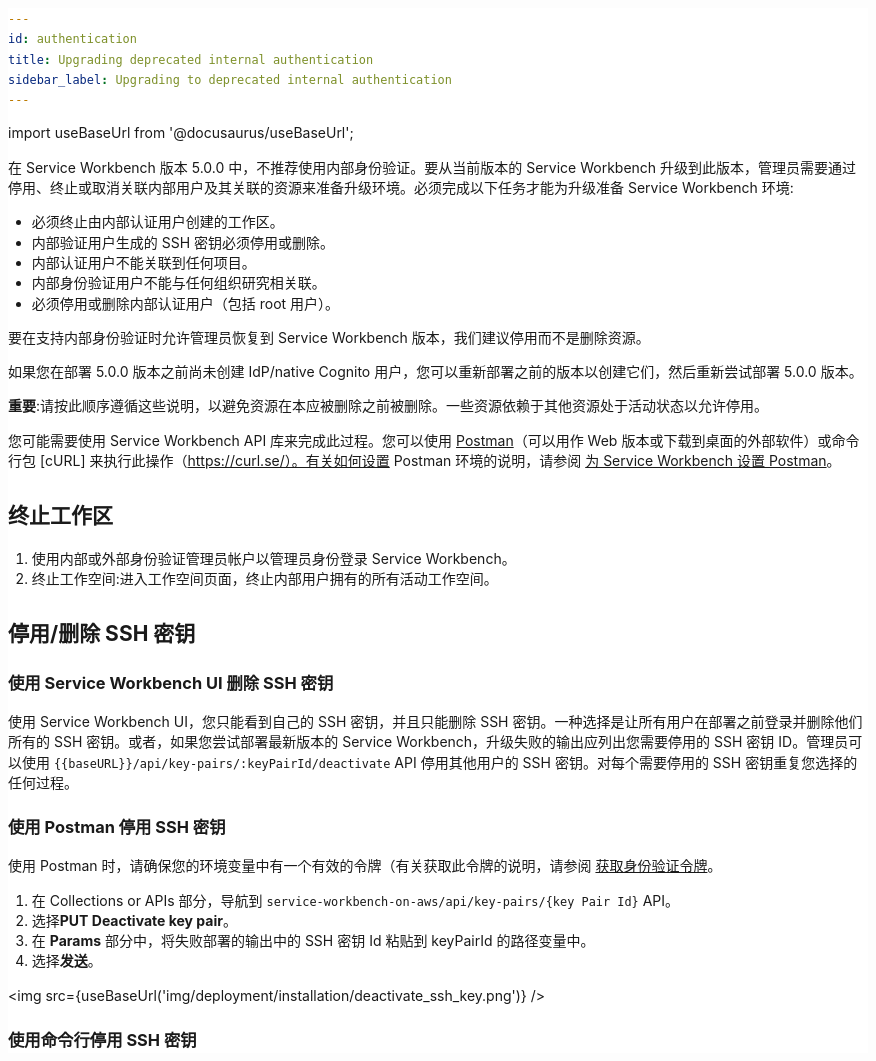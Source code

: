 ```yaml
---
id: authentication
title: Upgrading deprecated internal authentication
sidebar_label: Upgrading to deprecated internal authentication
---
```


import useBaseUrl from '@docusaurus/useBaseUrl';

在 Service Workbench 版本 5.0.0 中，不推荐使用内部身份验证。要从当前版本的 Service Workbench 升级到此版本，管理员需要通过停用、终止或取消关联内部用户及其关联的资源来准备升级环境。必须完成以下任务才能为升级准备 Service Workbench 环境:

+ 必须终止由内部认证用户创建的工作区。
+ 内部验证用户生成的 SSH 密钥必须停用或删除。
+ 内部认证用户不能关联到任何项目。
+ 内部身份验证用户不能与任何组织研究相关联。
+ 必须停用或删除内部认证用户（包括 root 用户）。

要在支持内部身份验证时允许管理员恢复到 Service Workbench 版本，我们建议停用而不是删除资源。

如果您在部署 5.0.0 版本之前尚未创建 IdP/native Cognito 用户，您可以重新部署之前的版本以创建它们，然后重新尝试部署 5.0.0 版本。

**重要**:请按此顺序遵循这些说明，以避免资源在本应被删除之前被删除。一些资源依赖于其他资源处于活动状态以允许停用。

您可能需要使用 Service Workbench API 库来完成此过程。您可以使用 [Postman](https://www.postman.com/)（可以用作 Web 版本或下载到桌面的外部软件）或命令行包 [cURL] 来执行此操作（https://curl.se/）。有关如何设置 Postman 环境的说明，请参阅 [为 Service Workbench 设置 Postman](#setpostman)。

## 终止工作区

1. 使用内部或外部身份验证管理员帐户以管理员身份登录 Service Workbench。
2. 终止工作空间:进入工作空间页面，终止内部用户拥有的所有活动工作空间。

## 停用/删除 SSH 密钥

### 使用 Service Workbench UI 删除 SSH 密钥

使用 Service Workbench UI，您只能看到自己的 SSH 密钥，并且只能删除 SSH 密钥。一种选择是让所有用户在部署之前登录并删除他们所有的 SSH 密钥。或者，如果您尝试部署最新版本的 Service Workbench，升级失败的输出应列出您需要停用的 SSH 密钥 ID。管理员可以使用 `{{baseURL}}/api/key-pairs/:keyPairId/deactivate` API 停用其他用户的 SSH 密钥。对每个需要停用的 SSH 密钥重复您选择的任何过程。

### 使用 Postman 停用 SSH 密钥

使用 Postman 时，请确保您的环境变量中有一个有效的令牌（有关获取此令牌的说明，请参阅 [获取身份验证令牌](#token)。

1. 在 Collections or APIs 部分，导航到 `service-workbench-on-aws/api/key-pairs/{key Pair Id}` API。
2. 选择**PUT Deactivate key pair**。
3. 在 **Params** 部分中，将失败部署的输出中的 SSH 密钥 Id 粘贴到 keyPairId 的路径变量中。
4. 选择**发送**。

<img src={useBaseUrl('img/deployment/installation/deactivate_ssh_key.png')} />

 
### 使用命令行停用 SSH 密钥
